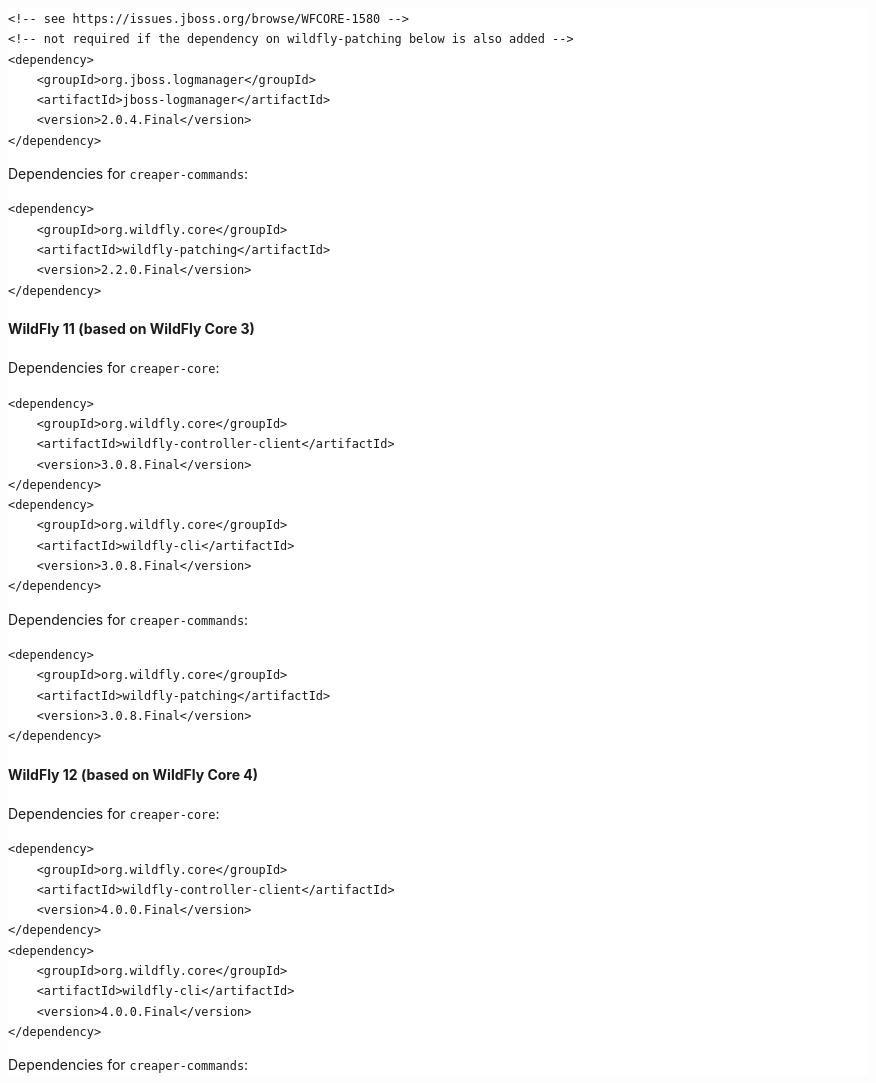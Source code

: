     <!-- see https://issues.jboss.org/browse/WFCORE-1580 -->
    <!-- not required if the dependency on wildfly-patching below is also added -->
    <dependency>
        <groupId>org.jboss.logmanager</groupId>
        <artifactId>jboss-logmanager</artifactId>
        <version>2.0.4.Final</version>
    </dependency>

Dependencies for `creaper-commands`:

    <dependency>
        <groupId>org.wildfly.core</groupId>
        <artifactId>wildfly-patching</artifactId>
        <version>2.2.0.Final</version>
    </dependency>

#### WildFly 11 (based on WildFly Core 3)

Dependencies for `creaper-core`:

    <dependency>
        <groupId>org.wildfly.core</groupId>
        <artifactId>wildfly-controller-client</artifactId>
        <version>3.0.8.Final</version>
    </dependency>
    <dependency>
        <groupId>org.wildfly.core</groupId>
        <artifactId>wildfly-cli</artifactId>
        <version>3.0.8.Final</version>
    </dependency>

Dependencies for `creaper-commands`:

    <dependency>
        <groupId>org.wildfly.core</groupId>
        <artifactId>wildfly-patching</artifactId>
        <version>3.0.8.Final</version>
    </dependency>

#### WildFly 12 (based on WildFly Core 4)

Dependencies for `creaper-core`:

    <dependency>
        <groupId>org.wildfly.core</groupId>
        <artifactId>wildfly-controller-client</artifactId>
        <version>4.0.0.Final</version>
    </dependency>
    <dependency>
        <groupId>org.wildfly.core</groupId>
        <artifactId>wildfly-cli</artifactId>
        <version>4.0.0.Final</version>
    </dependency>

Dependencies for `creaper-commands`:
